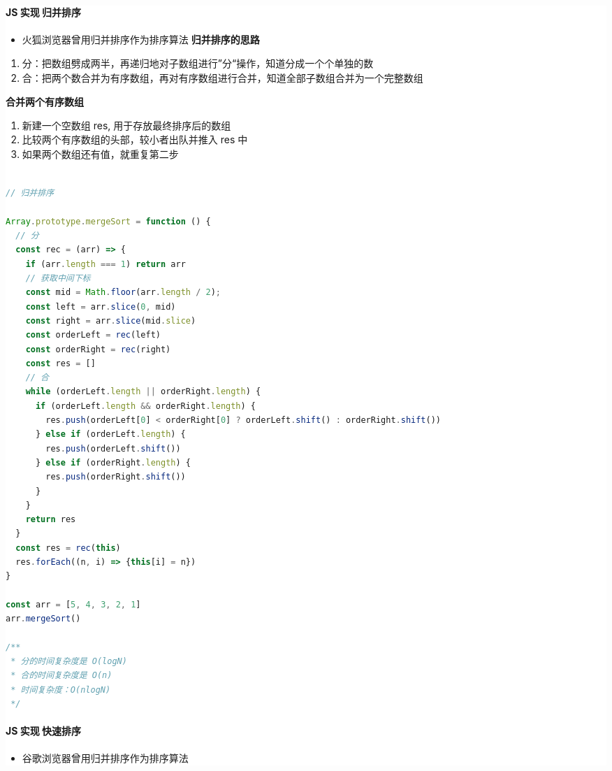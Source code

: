 
#### JS 实现 归并排序
- 火狐浏览器曾用归并排序作为排序算法
**归并排序的思路**
1. 分：把数组劈成两半，再递归地对子数组进行”分“操作，知道分成一个个单独的数
2. 合：把两个数合并为有序数组，再对有序数组进行合并，知道全部子数组合并为一个完整数组

**合并两个有序数组**
1. 新建一个空数组 res, 用于存放最终排序后的数组
2. 比较两个有序数组的头部，较小者出队并推入 res 中
3. 如果两个数组还有值，就重复第二步

```js

// 归并排序

Array.prototype.mergeSort = function () {
  // 分
  const rec = (arr) => {
    if (arr.length === 1) return arr
    // 获取中间下标
    const mid = Math.floor(arr.length / 2);
    const left = arr.slice(0, mid)
    const right = arr.slice(mid.slice)
    const orderLeft = rec(left)
    const orderRight = rec(right)
    const res = []
    // 合
    while (orderLeft.length || orderRight.length) {
      if (orderLeft.length && orderRight.length) {
        res.push(orderLeft[0] < orderRight[0] ? orderLeft.shift() : orderRight.shift())
      } else if (orderLeft.length) {
        res.push(orderLeft.shift())
      } else if (orderRight.length) {
        res.push(orderRight.shift())
      }
    }
    return res
  }
  const res = rec(this)
  res.forEach((n, i) => {this[i] = n})
}

const arr = [5, 4, 3, 2, 1]
arr.mergeSort()

/**
 * 分的时间复杂度是 O(logN)
 * 合的时间复杂度是 O(n)
 * 时间复杂度：O(nlogN)
 */
```
#### JS 实现 快速排序
- 谷歌浏览器曾用归并排序作为排序算法
